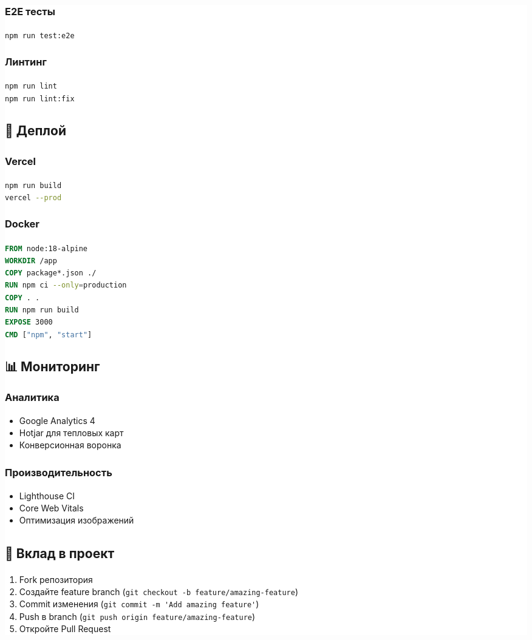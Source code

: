 ### E2E тесты
```bash
npm run test:e2e
```

### Линтинг
```bash
npm run lint
npm run lint:fix
```

## 🚀 Деплой

### Vercel
```bash
npm run build
vercel --prod
```

### Docker
```dockerfile
FROM node:18-alpine
WORKDIR /app
COPY package*.json ./
RUN npm ci --only=production
COPY . .
RUN npm run build
EXPOSE 3000
CMD ["npm", "start"]
```

## 📊 Мониторинг

### Аналитика
- Google Analytics 4
- Hotjar для тепловых карт
- Конверсионная воронка

### Производительность
- Lighthouse CI
- Core Web Vitals
- Оптимизация изображений

## 🤝 Вклад в проект

1. Fork репозитория
2. Создайте feature branch (`git checkout -b feature/amazing-feature`)
3. Commit изменения (`git commit -m 'Add amazing feature'`)
4. Push в branch (`git push origin feature/amazing-feature`)
5. Откройте Pull Request

